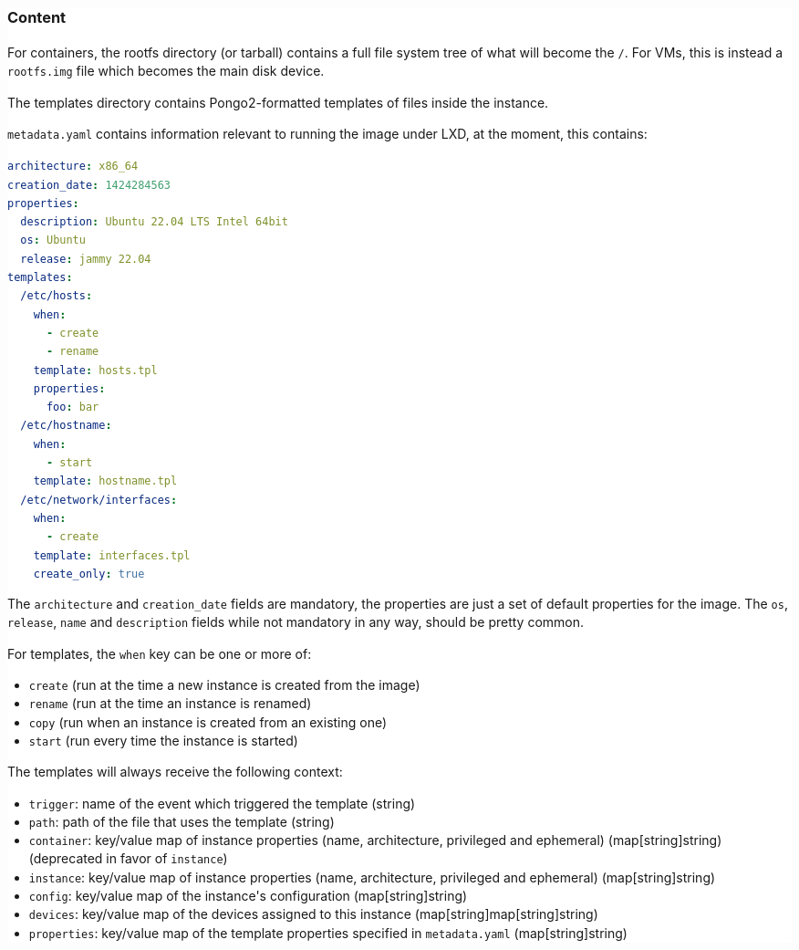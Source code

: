 ### Content

For containers, the rootfs directory (or tarball) contains a full file system tree of what will become the `/`.
For VMs, this is instead a `rootfs.img` file which becomes the main disk device.

The templates directory contains Pongo2-formatted templates of files inside the instance.

`metadata.yaml` contains information relevant to running the image under
LXD, at the moment, this contains:

```yaml
architecture: x86_64
creation_date: 1424284563
properties:
  description: Ubuntu 22.04 LTS Intel 64bit
  os: Ubuntu
  release: jammy 22.04
templates:
  /etc/hosts:
    when:
      - create
      - rename
    template: hosts.tpl
    properties:
      foo: bar
  /etc/hostname:
    when:
      - start
    template: hostname.tpl
  /etc/network/interfaces:
    when:
      - create
    template: interfaces.tpl
    create_only: true
```

The `architecture` and `creation_date` fields are mandatory, the properties
are just a set of default properties for the image. The `os`, `release`,
`name` and `description` fields while not mandatory in any way, should be
pretty common.

For templates, the `when` key can be one or more of:

- `create` (run at the time a new instance is created from the image)
- `rename` (run at the time an instance is renamed)
- `copy` (run when an instance is created from an existing one)
- `start` (run every time the instance is started)

The templates will always receive the following context:

- `trigger`: name of the event which triggered the template (string)
- `path`: path of the file that uses the template (string)
- `container`: key/value map of instance properties (name, architecture, privileged and ephemeral) (map[string]string) (deprecated in favor of `instance`)
- `instance`: key/value map of instance properties (name, architecture, privileged and ephemeral) (map[string]string)
- `config`: key/value map of the instance's configuration (map[string]string)
- `devices`: key/value map of the devices assigned to this instance (map[string]map[string]string)
- `properties`: key/value map of the template properties specified in `metadata.yaml` (map[string]string)
